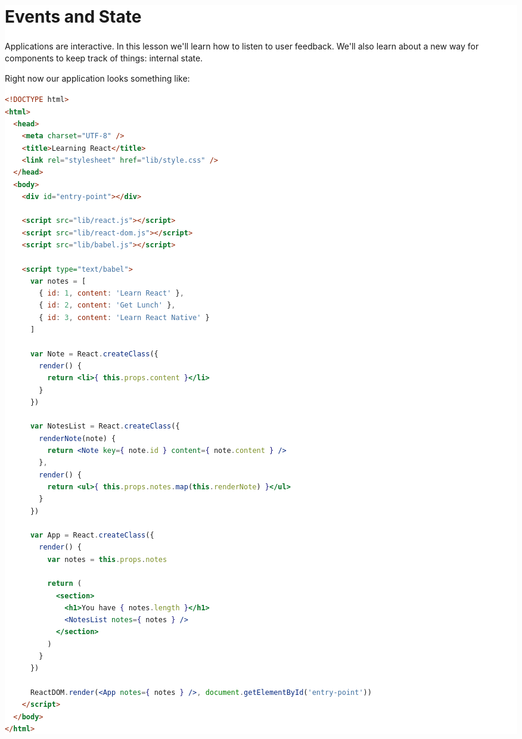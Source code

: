 # Events and State

Applications are interactive. In this lesson we'll learn how to listen
to user feedback. We'll also learn about a new way for components to
keep track of things: internal state.

Right now our application looks something like:

```html
<!DOCTYPE html>
<html>
  <head>
    <meta charset="UTF-8" />
    <title>Learning React</title>
    <link rel="stylesheet" href="lib/style.css" />
  </head>
  <body>
    <div id="entry-point"></div>

    <script src="lib/react.js"></script>
    <script src="lib/react-dom.js"></script>
    <script src="lib/babel.js"></script>

    <script type="text/babel">
      var notes = [
        { id: 1, content: 'Learn React' },
        { id: 2, content: 'Get Lunch' },
        { id: 3, content: 'Learn React Native' }
      ]

      var Note = React.createClass({
        render() {
          return <li>{ this.props.content }</li>
        }
      })

      var NotesList = React.createClass({
        renderNote(note) {
          return <Note key={ note.id } content={ note.content } />
        },
        render() {
          return <ul>{ this.props.notes.map(this.renderNote) }</ul>
        }
      })

      var App = React.createClass({
        render() {
          var notes = this.props.notes

          return (
            <section>
              <h1>You have { notes.length }</h1>
              <NotesList notes={ notes } />
            </section>
          )
        }
      })

      ReactDOM.render(<App notes={ notes } />, document.getElementById('entry-point'))
    </script>
  </body>
</html>
```
